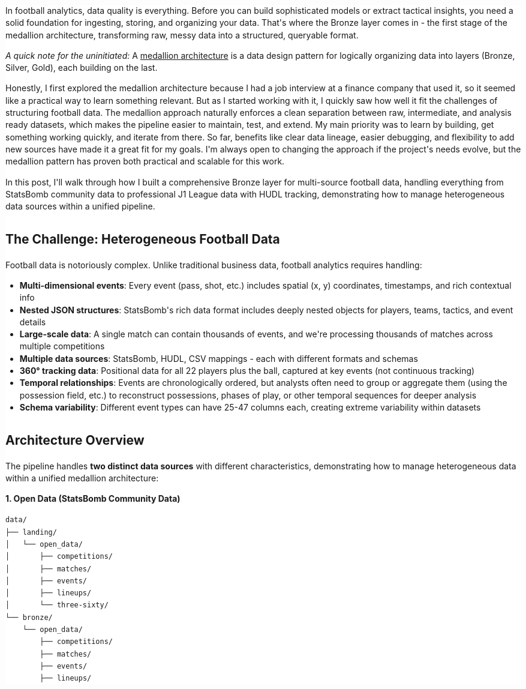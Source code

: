 In football analytics, data quality is everything. Before you can build sophisticated models or extract tactical insights, you need a solid foundation for ingesting, storing, and organizing your data. That's where the Bronze layer comes in - the first stage of the medallion architecture, transforming raw, messy data into a structured, queryable format.

*A quick note for the uninitiated:*
A [medallion architecture](https://www.databricks.com/glossary/medallion-architecture) is a data design pattern for logically organizing data into layers (Bronze, Silver, Gold), each building on the last.

Honestly, I first explored the medallion architecture because I had a job interview at a finance company that used it, so it seemed like a practical way to learn something relevant. But as I started working with it, I quickly saw how well it fit the challenges of structuring football data. The medallion approach naturally enforces a clean separation between raw, intermediate, and analysis ready datasets, which makes the pipeline easier to maintain, test, and extend. My main priority was to learn by building, get something working quickly, and iterate from there. So far, benefits like clear data lineage, easier debugging, and flexibility to add new sources have made it a great fit for my goals. I'm always open to changing the approach if the project's needs evolve, but the medallion pattern has proven both practical and scalable for this work.

In this post, I'll walk through how I built a comprehensive Bronze layer for multi-source football data, handling everything from StatsBomb community data to professional J1 League data with HUDL tracking, demonstrating how to manage heterogeneous data sources within a unified pipeline.

## The Challenge: Heterogeneous Football Data

Football data is notoriously complex. Unlike traditional business data, football analytics requires handling:

- **Multi-dimensional events**: Every event (pass, shot, etc.) includes spatial (x, y) coordinates, timestamps, and rich contextual info
- **Nested JSON structures**: StatsBomb's rich data format includes deeply nested objects for players, teams, tactics, and event details
- **Large-scale data**: A single match can contain thousands of events, and we're processing thousands of matches across multiple competitions
- **Multiple data sources**: StatsBomb, HUDL, CSV mappings - each with different formats and schemas
- **360° tracking data**: Positional data for all 22 players plus the ball, captured at key events (not continuous tracking)
- **Temporal relationships**: Events are chronologically ordered, but analysts often need to group or aggregate them (using the possession field, etc.) to reconstruct possessions, phases of play, or other temporal sequences for deeper analysis
- **Schema variability**: Different event types can have 25-47 columns each, creating extreme variability within datasets

## Architecture Overview

The pipeline handles **two distinct data sources** with different characteristics, demonstrating how to manage heterogeneous data within a unified medallion architecture:

**1. Open Data (StatsBomb Community Data)**
```bash
data/
├── landing/
│   └── open_data/
│       ├── competitions/
│       ├── matches/
│       ├── events/
│       ├── lineups/
│       └── three-sixty/
└── bronze/
    └── open_data/
        ├── competitions/
        ├── matches/
        ├── events/
        ├── lineups/
```
